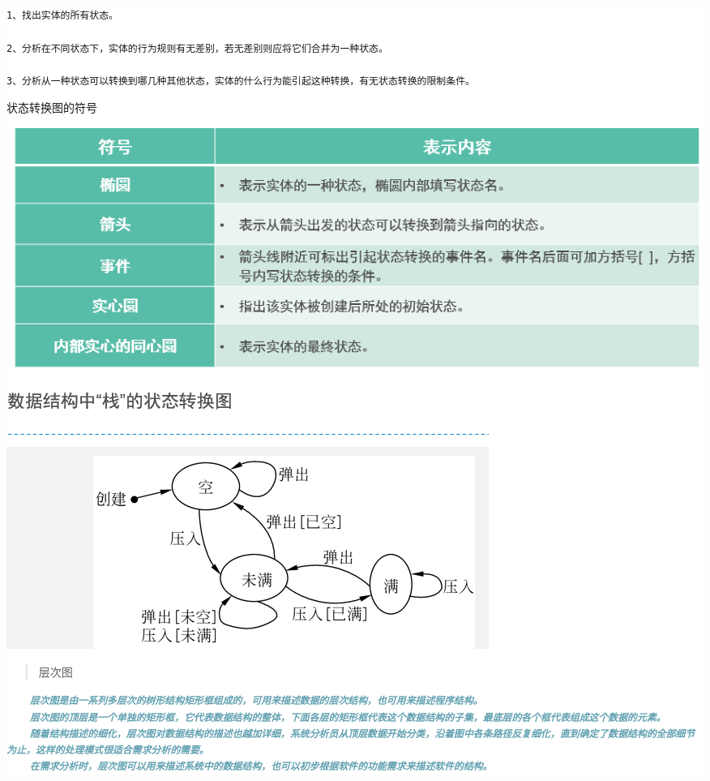```markdown
1、找出实体的所有状态。

2、分析在不同状态下，实体的行为规则有无差别，若无差别则应将它们合并为一种状态。

3、分析从一种状态可以转换到哪几种其他状态，实体的什么行为能引起这种转换，有无状态转换的限制条件。
```

状态转换图的符号

![image-20211008184012203](%E8%BD%AF%E4%BB%B6%E5%B7%A5%E7%A8%8B.assets/image-20211008184012203.png)

![image-20211008184054508](%E8%BD%AF%E4%BB%B6%E5%B7%A5%E7%A8%8B.assets/image-20211008184054508.png)

> 层次图

```markdown
	层次图是由一系列多层次的树形结构矩形框组成的，可用来描述数据的层次结构，也可用来描述程序结构。
	层次图的顶层是一个单独的矩形框，它代表数据结构的整体，下面各层的矩形框代表这个数据结构的子集，最底层的各个框代表组成这个数据的元素。
    随着结构描述的细化，层次图对数据结构的描述也越加详细，系统分析员从顶层数据开始分类，沿着图中各条路径反复细化，直到确定了数据结构的全部细节为止，这样的处理模式很适合需求分析的需要。
    在需求分析时，层次图可以用来描述系统中的数据结构，也可以初步根据软件的功能需求来描述软件的结构。

```
